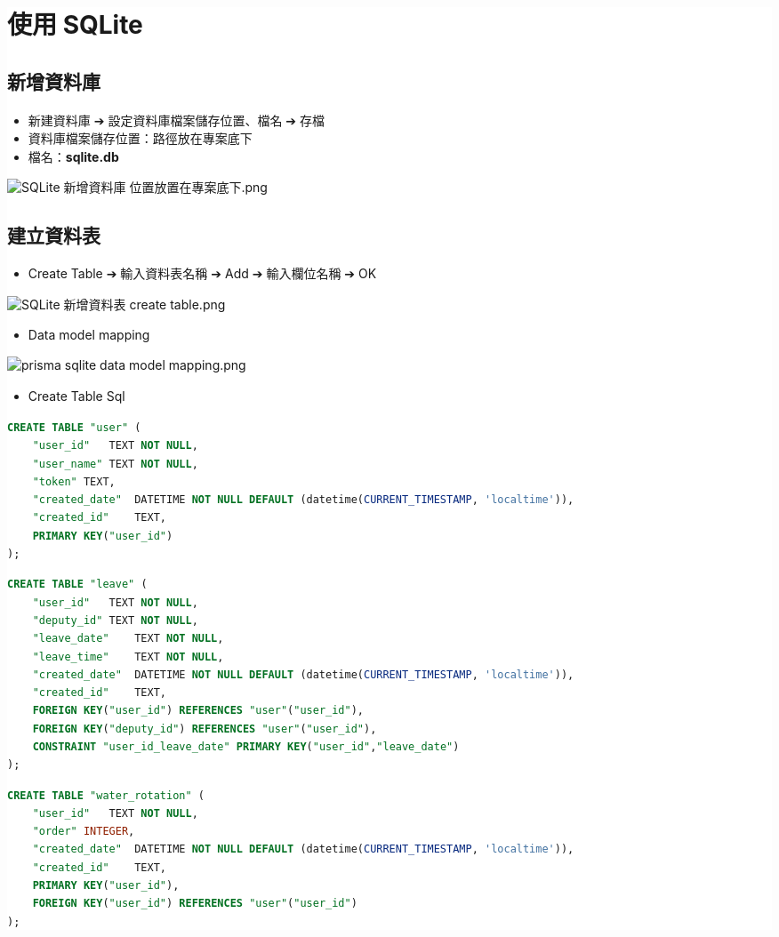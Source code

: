 # 使用 SQLite
## 新增資料庫
- 新建資料庫 ➔ 設定資料庫檔案儲存位置、檔名 ➔ 存檔
- 資料庫檔案儲存位置：路徑放在專案底下
- 檔名：**sqlite.db**

![SQLite 新增資料庫 位置放置在專案底下.png](http://192.168.25.60:8000/files/file_storage/e30f57ab.png)

## 建立資料表
- Create Table ➔ 輸入資料表名稱 ➔ Add ➔ 輸入欄位名稱 ➔ OK

![SQLite 新增資料表 create table.png](http://192.168.25.60:8000/files/file_storage/38401db4.png)

- Data model mapping

![prisma sqlite data model mapping.png](http://192.168.25.60:8000/files/file_storage/4e9291e7.png)

- Create Table Sql

```sql
CREATE TABLE "user" (
	"user_id"	TEXT NOT NULL,
	"user_name"	TEXT NOT NULL,
	"token"	TEXT,
	"created_date"	DATETIME NOT NULL DEFAULT (datetime(CURRENT_TIMESTAMP, 'localtime')),
	"created_id"	TEXT,
	PRIMARY KEY("user_id")
);
```

```sql
CREATE TABLE "leave" (
	"user_id"	TEXT NOT NULL,
	"deputy_id"	TEXT NOT NULL,
	"leave_date"	TEXT NOT NULL,
	"leave_time"	TEXT NOT NULL,
	"created_date"	DATETIME NOT NULL DEFAULT (datetime(CURRENT_TIMESTAMP, 'localtime')),
	"created_id"	TEXT,
	FOREIGN KEY("user_id") REFERENCES "user"("user_id"),
	FOREIGN KEY("deputy_id") REFERENCES "user"("user_id"),
	CONSTRAINT "user_id_leave_date" PRIMARY KEY("user_id","leave_date")
);
```

```sql
CREATE TABLE "water_rotation" (
	"user_id"	TEXT NOT NULL,
	"order"	INTEGER,
	"created_date"	DATETIME NOT NULL DEFAULT (datetime(CURRENT_TIMESTAMP, 'localtime')),
	"created_id"	TEXT,
	PRIMARY KEY("user_id"),
	FOREIGN KEY("user_id") REFERENCES "user"("user_id")
);
```
